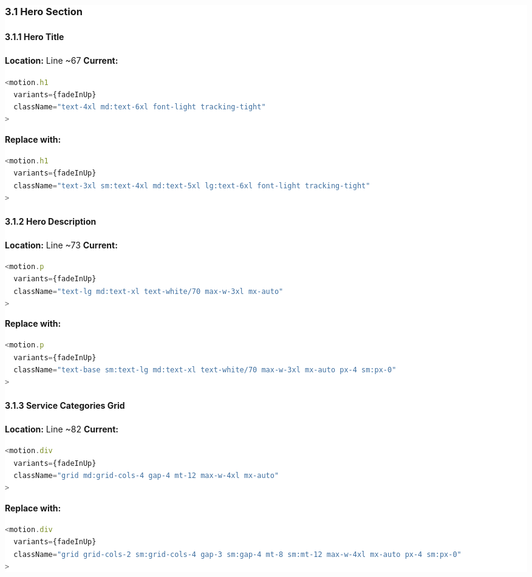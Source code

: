 ### **3.1 Hero Section**

#### **3.1.1 Hero Title**
**Location:** Line ~67
**Current:**
```typescript
<motion.h1 
  variants={fadeInUp}
  className="text-4xl md:text-6xl font-light tracking-tight"
>
```
**Replace with:**
```typescript
<motion.h1 
  variants={fadeInUp}
  className="text-3xl sm:text-4xl md:text-5xl lg:text-6xl font-light tracking-tight"
>
```

#### **3.1.2 Hero Description**
**Location:** Line ~73
**Current:**
```typescript
<motion.p 
  variants={fadeInUp}
  className="text-lg md:text-xl text-white/70 max-w-3xl mx-auto"
>
```
**Replace with:**
```typescript
<motion.p 
  variants={fadeInUp}
  className="text-base sm:text-lg md:text-xl text-white/70 max-w-3xl mx-auto px-4 sm:px-0"
>
```

#### **3.1.3 Service Categories Grid**
**Location:** Line ~82
**Current:**
```typescript
<motion.div
  variants={fadeInUp}
  className="grid md:grid-cols-4 gap-4 mt-12 max-w-4xl mx-auto"
>
```
**Replace with:**
```typescript
<motion.div
  variants={fadeInUp}
  className="grid grid-cols-2 sm:grid-cols-4 gap-3 sm:gap-4 mt-8 sm:mt-12 max-w-4xl mx-auto px-4 sm:px-0"
>
```
